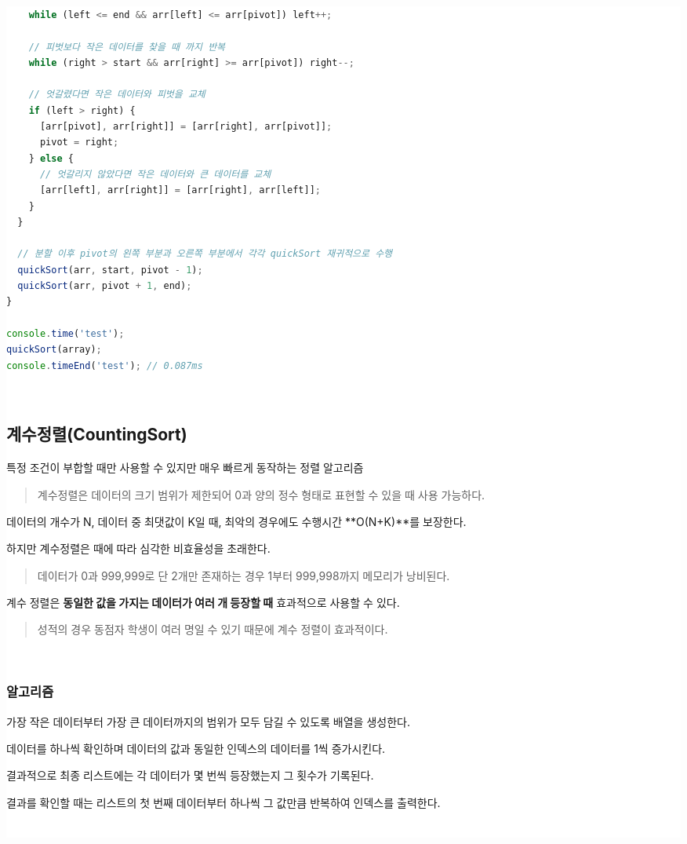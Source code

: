 ```jsx
    while (left <= end && arr[left] <= arr[pivot]) left++;

    // 피벗보다 작은 데이터를 찾을 때 까지 반복
    while (right > start && arr[right] >= arr[pivot]) right--;

    // 엇갈렸다면 작은 데이터와 피벗을 교체
    if (left > right) {
      [arr[pivot], arr[right]] = [arr[right], arr[pivot]];
      pivot = right;
    } else {
      // 엇갈리지 않았다면 작은 데이터와 큰 데이터를 교체
      [arr[left], arr[right]] = [arr[right], arr[left]];
    }
  }

  // 분할 이후 pivot의 왼쪽 부분과 오른쪽 부분에서 각각 quickSort 재귀적으로 수행
  quickSort(arr, start, pivot - 1);
  quickSort(arr, pivot + 1, end);
}

console.time('test');
quickSort(array);
console.timeEnd('test'); // 0.087ms
```

<br>

## **계수정렬(CountingSort)**

특정 조건이 부합할 때만 사용할 수 있지만 매우 빠르게 동작하는 정렬 알고리즘

> 계수정렬은 데이터의 크기 범위가 제한되어 0과 양의 정수 형태로 표현할 수 있을 때 사용 가능하다.

데이터의 개수가 N, 데이터 중 최댓값이 K일 때, 최악의 경우에도 수행시간 **O(N+K)**를 보장한다.

하지만 계수정렬은 때에 따라 심각한 비효율성을 초래한다.

> 데이터가 0과 999,999로 단 2개만 존재하는 경우 1부터 999,998까지 메모리가 낭비된다.

계수 정렬은 **동일한 값을 가지는 데이터가 여러 개 등장할 때** 효과적으로 사용할 수 있다.

> 성적의 경우 동점자 학생이 여러 명일 수 있기 때문에 계수 정렬이 효과적이다.

<br>

### 알고리즘

가장 작은 데이터부터 가장 큰 데이터까지의 범위가 모두 담길 수 있도록 배열을 생성한다.

데이터를 하나씩 확인하며 데이터의 값과 동일한 인덱스의 데이터를 1씩 증가시킨다.

결과적으로 최종 리스트에는 각 데이터가 몇 번씩 등장했는지 그 횟수가 기록된다.

결과를 확인할 때는 리스트의 첫 번째 데이터부터 하나씩 그 값만큼 반복하여 인덱스를 출력한다.

<br>
